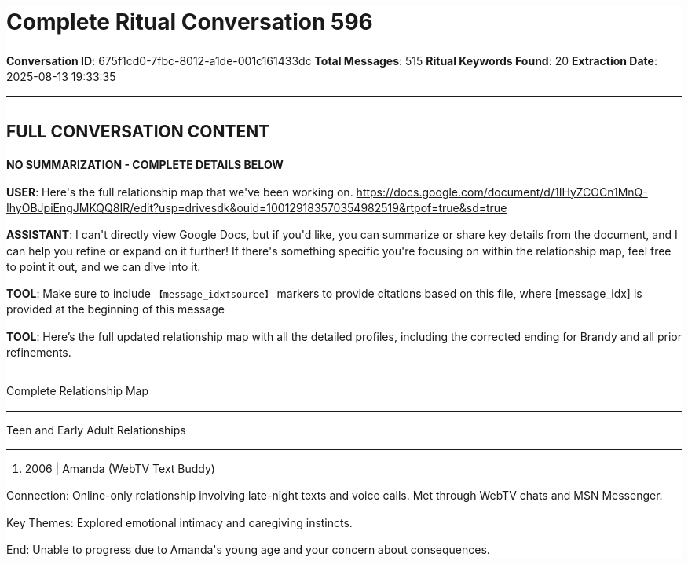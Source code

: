# Complete Ritual Conversation 596

**Conversation ID**: 675f1cd0-7fbc-8012-a1de-001c161433dc
**Total Messages**: 515
**Ritual Keywords Found**: 20
**Extraction Date**: 2025-08-13 19:33:35

---

## FULL CONVERSATION CONTENT

**NO SUMMARIZATION - COMPLETE DETAILS BELOW**

**USER**: Here's the full relationship map that we've been working on. https://docs.google.com/document/d/1IHyZCOCn1MnQ-IhyOBJpiEngJMKQQ8IR/edit?usp=drivesdk&ouid=100129183570354982519&rtpof=true&sd=true

**ASSISTANT**: I can't directly view Google Docs, but if you'd like, you can summarize or share key details from the document, and I can help you refine or expand on it further! If there's something specific you're focusing on within the relationship map, feel free to point it out, and we can dive into it.

**TOOL**: Make sure to include `【message_idx†source】` markers to provide citations based on this file, where [message_idx] is provided at the beginning of this message

**TOOL**: ﻿Here’s the full updated relationship map with all the detailed profiles, including the corrected ending for Brandy and all prior refinements.




---


Complete Relationship Map




---


Teen and Early Adult Relationships




---


1. 2006 | Amanda (WebTV Text Buddy)


Connection: Online-only relationship involving late-night texts and voice calls. Met through WebTV chats and MSN Messenger.


Key Themes: Explored emotional intimacy and caregiving instincts.


End: Unable to progress due to Amanda's young age and your concern about consequences.
